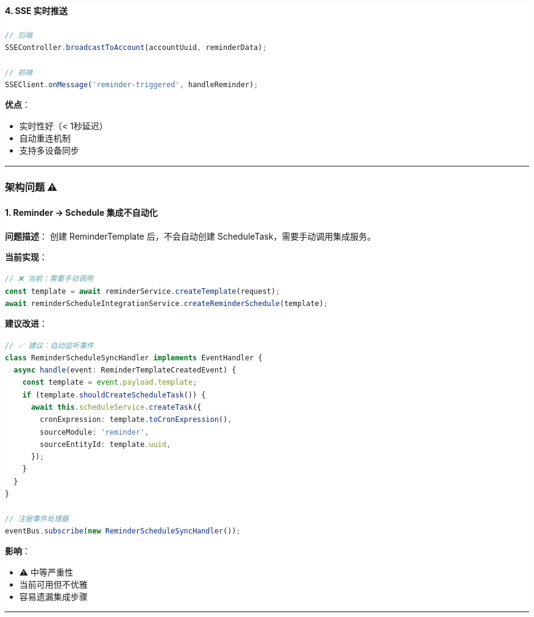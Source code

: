 #### 4. **SSE 实时推送**
```typescript
// 后端
SSEController.broadcastToAccount(accountUuid, reminderData);

// 前端
SSEClient.onMessage('reminder-triggered', handleReminder);
```

**优点**：
- 实时性好（< 1秒延迟）
- 自动重连机制
- 支持多设备同步

---

### 架构问题 ⚠️

#### 1. **Reminder → Schedule 集成不自动化**

**问题描述**：
创建 ReminderTemplate 后，不会自动创建 ScheduleTask，需要手动调用集成服务。

**当前实现**：
```typescript
// ❌ 当前：需要手动调用
const template = await reminderService.createTemplate(request);
await reminderScheduleIntegrationService.createReminderSchedule(template);
```

**建议改进**：
```typescript
// ✅ 建议：自动监听事件
class ReminderScheduleSyncHandler implements EventHandler {
  async handle(event: ReminderTemplateCreatedEvent) {
    const template = event.payload.template;
    if (template.shouldCreateScheduleTask()) {
      await this.scheduleService.createTask({
        cronExpression: template.toCronExpression(),
        sourceModule: 'reminder',
        sourceEntityId: template.uuid,
      });
    }
  }
}

// 注册事件处理器
eventBus.subscribe(new ReminderScheduleSyncHandler());
```

**影响**：
- ⚠️ 中等严重性
- 当前可用但不优雅
- 容易遗漏集成步骤

---
